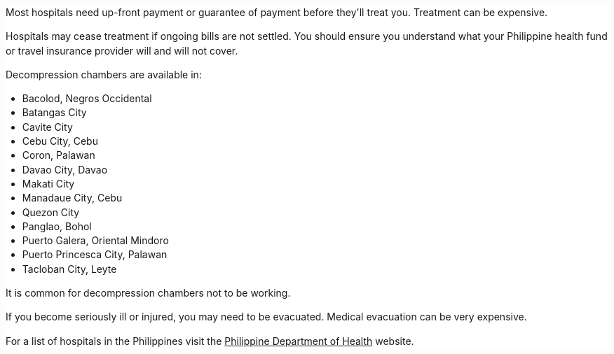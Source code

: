 Most hospitals need up-front payment or guarantee of payment before they'll treat you. Treatment can be expensive.

Hospitals may cease treatment if ongoing bills are not settled. You should ensure you understand what your Philippine health fund or travel insurance provider will and will not cover.

Decompression chambers are available in:

* Bacolod, Negros Occidental
* Batangas City
* Cavite City
* Cebu City, Cebu
* Coron, Palawan
* Davao City, Davao
* Makati City
* Manadaue City, Cebu
* Quezon City
* Panglao, Bohol
* Puerto Galera, Oriental Mindoro
* Puerto Princesca City, Palawan
* Tacloban City, Leyte

It is common for decompression chambers not to be working.

If you become seriously ill or injured, you may need to be evacuated. Medical evacuation can be very expensive.

For a list of hospitals in the Philippines visit the [Philippine Department of Health](https://doh.gov.ph/) website.